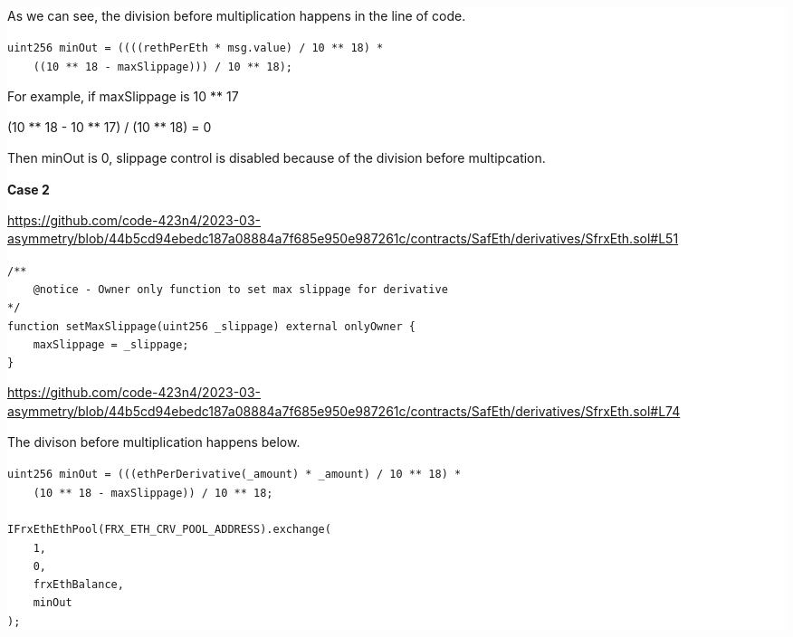 As we can see, the division before multiplication happens in the line of code.

```solidity
uint256 minOut = ((((rethPerEth * msg.value) / 10 ** 18) *
	((10 ** 18 - maxSlippage))) / 10 ** 18);
```

For example, if maxSlippage is 10 &ast;&ast; 17

(10 &ast;&ast; 18 - 10 &ast;&ast; 17) / (10 &ast;&ast; 18) = 0

Then minOut is 0, slippage control is disabled because of the division before multipcation.

**Case 2**

<https://github.com/code-423n4/2023-03-asymmetry/blob/44b5cd94ebedc187a08884a7f685e950e987261c/contracts/SafEth/derivatives/SfrxEth.sol#L51>

```solidity
/**
	@notice - Owner only function to set max slippage for derivative
*/
function setMaxSlippage(uint256 _slippage) external onlyOwner {
	maxSlippage = _slippage;
}
```

<https://github.com/code-423n4/2023-03-asymmetry/blob/44b5cd94ebedc187a08884a7f685e950e987261c/contracts/SafEth/derivatives/SfrxEth.sol#L74>

The divison before multiplication happens below.

```solidity
uint256 minOut = (((ethPerDerivative(_amount) * _amount) / 10 ** 18) *
	(10 ** 18 - maxSlippage)) / 10 ** 18;

IFrxEthEthPool(FRX_ETH_CRV_POOL_ADDRESS).exchange(
	1,
	0,
	frxEthBalance,
	minOut
);
```

